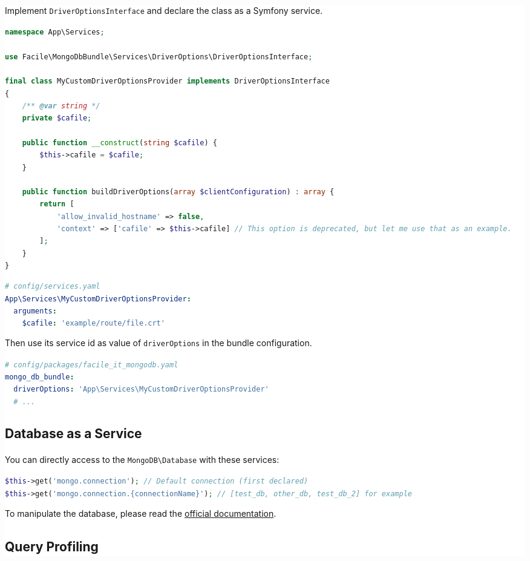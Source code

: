 Implement `DriverOptionsInterface` and declare the class as a Symfony service.

```php
namespace App\Services;

use Facile\MongoDbBundle\Services\DriverOptions\DriverOptionsInterface;

final class MyCustomDriverOptionsProvider implements DriverOptionsInterface
{
    /** @var string */
    private $cafile;
    
    public function __construct(string $cafile) {
        $this->cafile = $cafile;
    }

    public function buildDriverOptions(array $clientConfiguration) : array {
        return [
            'allow_invalid_hostname' => false,
            'context' => ['cafile' => $this->cafile] // This option is deprecated, but let me use that as an example.
        ];
    }
}
```

```yaml
# config/services.yaml
App\Services\MyCustomDriverOptionsProvider:
  arguments:
    $cafile: 'example/route/file.crt'
```

Then use its service id as value of `driverOptions` in the bundle configuration.

```yml
# config/packages/facile_it_mongodb.yaml
mongo_db_bundle:
  driverOptions: 'App\Services\MyCustomDriverOptionsProvider'
  # ...
```

[reference]: https://www.php.net/manual/en/mongodb-driver-manager.construct.php

## Database as a Service

You can directly access to the `MongoDB\Database` with these services:

```php
$this->get('mongo.connection'); // Default connection (first declared)
$this->get('mongo.connection.{connectionName}'); // [test_db, other_db, test_db_2] for example
```

To manipulate the database, please read the [official documentation].

[official documentation]: http://mongodb.github.io/mongo-php-library/classes/database/

## Query Profiling


[mongodb/mongo-php-library]: https://github.com/mongodb/mongo-php-library
[recipe]: https://github.com/symfony/recipes-contrib/tree/master/facile-it/mongodb-bundle
[0.6.6]: https://github.com/facile-it/mongodb-bundle/releases/tag/0.6.6